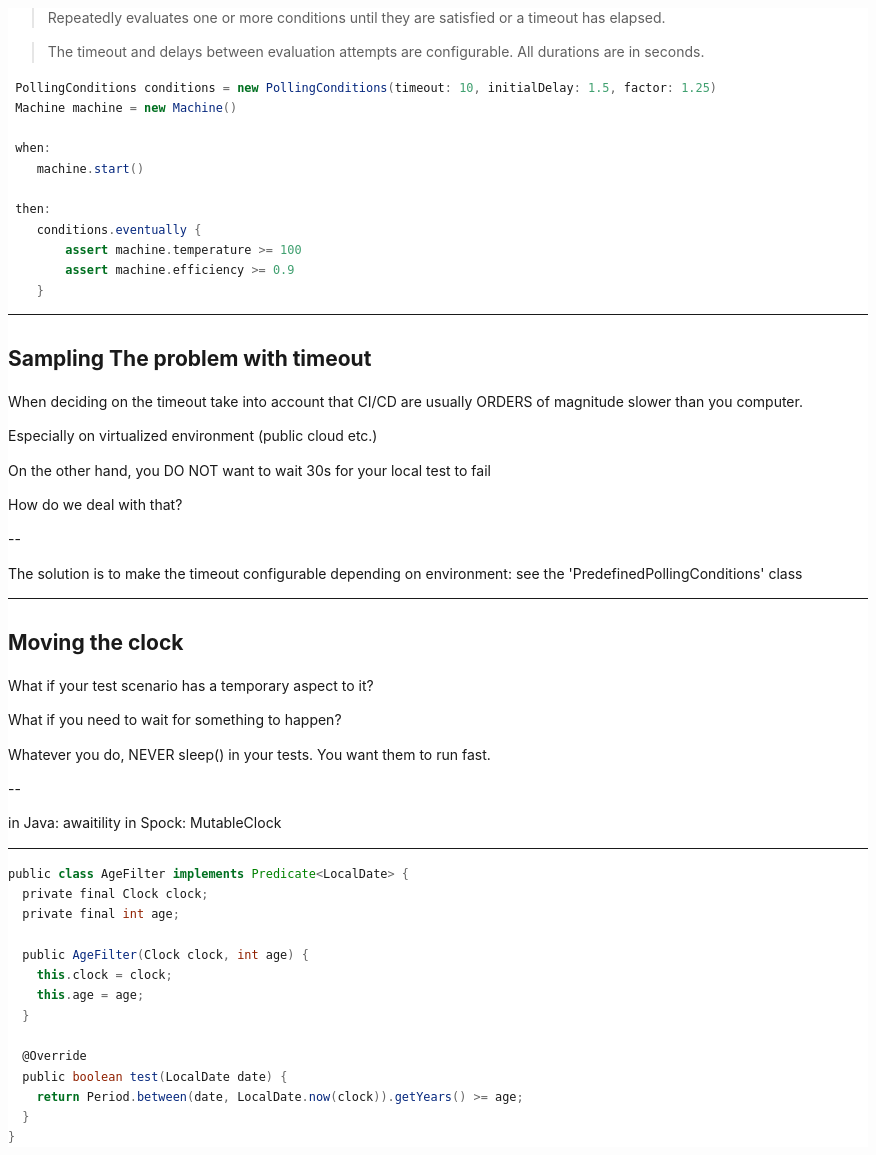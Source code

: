 > Repeatedly evaluates one or more conditions until they are satisfied or a timeout has elapsed.

> The timeout and delays between evaluation attempts are configurable. All durations are in seconds.

```groovy
 PollingConditions conditions = new PollingConditions(timeout: 10, initialDelay: 1.5, factor: 1.25)
 Machine machine = new Machine()
 
 when:
    machine.start()
 
 then:
    conditions.eventually {
        assert machine.temperature >= 100
        assert machine.efficiency >= 0.9
    }
```

---

## Sampling The problem with timeout

When deciding on the timeout take into account that CI/CD are usually ORDERS of magnitude slower than you computer.

Especially on virtualized environment (public cloud etc.)

On the other hand, you DO NOT want to wait 30s for your local test to fail

How do we deal with that?

--

The solution is to make the timeout configurable depending on environment: see the 'PredefinedPollingConditions' class

---

## Moving the clock

What if your test scenario has a temporary aspect to it?

What if you need to wait for something to happen?

Whatever you do, NEVER sleep() in your tests. You want them to run fast.

--

in Java: awaitility
in Spock: MutableClock

---

```Groovy
public class AgeFilter implements Predicate<LocalDate> {
  private final Clock clock;
  private final int age;

  public AgeFilter(Clock clock, int age) {                                       
    this.clock = clock;
    this.age = age;
  }

  @Override
  public boolean test(LocalDate date) {
    return Period.between(date, LocalDate.now(clock)).getYears() >= age;         
  }
}
```
